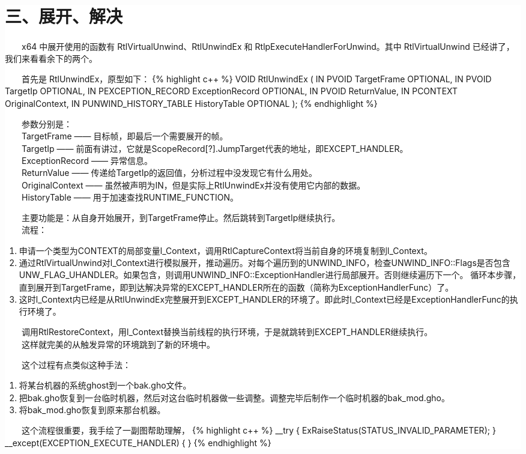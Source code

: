 
# 三、展开、解决 #

　　x64 中展开使用的函数有 RtlVirtualUnwind、RtlUnwindEx 和 RtlpExecuteHandlerForUnwind。其中 RtlVirtualUnwind 已经讲了，我们来看看余下的两个。

　　首先是 RtlUnwindEx，原型如下：
{% highlight c++ %}
VOID
RtlUnwindEx (
    IN PVOID TargetFrame OPTIONAL,
    IN PVOID TargetIp OPTIONAL,
    IN PEXCEPTION_RECORD ExceptionRecord OPTIONAL,
    IN PVOID ReturnValue,
    IN PCONTEXT OriginalContext,
    IN PUNWIND_HISTORY_TABLE HistoryTable OPTIONAL
    );
{% endhighlight %}

　　参数分别是：  
　　TargetFrame —— 目标帧，即最后一个需要展开的帧。  
　　TargetIp —— 前面有讲过，它就是ScopeRecord[?].JumpTarget代表的地址，即EXCEPT\_HANDLER。  
　　ExceptionRecord —— 异常信息。  
　　ReturnValue —— 传递给TargetIp的返回值，分析过程中没发现它有什么用处。  
　　OriginalContext —— 虽然被声明为IN，但是实际上RtlUnwindEx并没有使用它内部的数据。  
　　HistoryTable —— 用于加速查找RUNTIME_FUNCTION。

　　主要功能是：从自身开始展开，到TargetFrame停止。然后跳转到TargetIp继续执行。  
　　流程：

   1. 申请一个类型为CONTEXT的局部变量l\_Context，调用RtlCaptureContext将当前自身的环境复制到l\_Context。
   2. 通过RtlVirtualUnwind对l\_Context进行模拟展开，推动遍历。对每个遍历到的UNWIND\_INFO，检查UNWIND\_INFO::Flags是否包含UNW\_FLAG\_UHANDLER。如果包含，则调用UNWIND\_INFO::ExceptionHandler进行局部展开。否则继续遍历下一个。
      循环本步骤，直到展开到TargetFrame，即到达解决异常的EXCEPT\_HANDLER所在的函数（简称为ExceptionHandlerFunc）了。
   3. 这时l\_Context内已经是从RtlUnwindEx完整展开到EXCEPT\_HANDLER的环境了。即此时l\_Context已经是ExceptionHandlerFunc的执行环境了。

　　调用RtlRestoreContext，用l\_Context替换当前线程的执行环境，于是就跳转到EXCEPT\_HANDLER继续执行。  
　　这样就完美的从触发异常的环境跳到了新的环境中。

　　这个过程有点类似这种手法：

   1. 将某台机器的系统ghost到一个bak.gho文件。
   2. 把bak.gho恢复到一台临时机器，然后对这台临时机器做一些调整。调整完毕后制作一个临时机器的bak\_mod.gho。
   3. 将bak\_mod.gho恢复到原来那台机器。

　　这个流程很重要，我手绘了一副图帮助理解，
{% highlight c++ %}
__try
{
    ExRaiseStatus(STATUS_INVALID_PARAMETER);
}
__except(EXCEPTION_EXECUTE_HANDLER)
{
}
{% endhighlight %}
